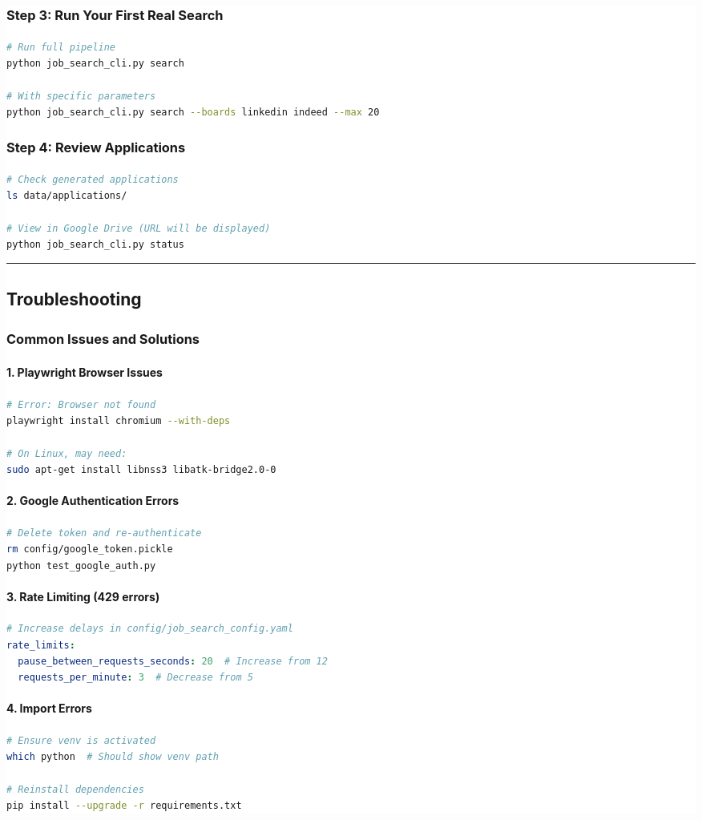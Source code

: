 ### Step 3: Run Your First Real Search
```bash
# Run full pipeline
python job_search_cli.py search

# With specific parameters
python job_search_cli.py search --boards linkedin indeed --max 20
```

### Step 4: Review Applications
```bash
# Check generated applications
ls data/applications/

# View in Google Drive (URL will be displayed)
python job_search_cli.py status
```

---

## Troubleshooting

### Common Issues and Solutions

#### 1. Playwright Browser Issues
```bash
# Error: Browser not found
playwright install chromium --with-deps

# On Linux, may need:
sudo apt-get install libnss3 libatk-bridge2.0-0
```

#### 2. Google Authentication Errors
```bash
# Delete token and re-authenticate
rm config/google_token.pickle
python test_google_auth.py
```

#### 3. Rate Limiting (429 errors)
```yaml
# Increase delays in config/job_search_config.yaml
rate_limits:
  pause_between_requests_seconds: 20  # Increase from 12
  requests_per_minute: 3  # Decrease from 5
```

#### 4. Import Errors
```bash
# Ensure venv is activated
which python  # Should show venv path

# Reinstall dependencies
pip install --upgrade -r requirements.txt
```
